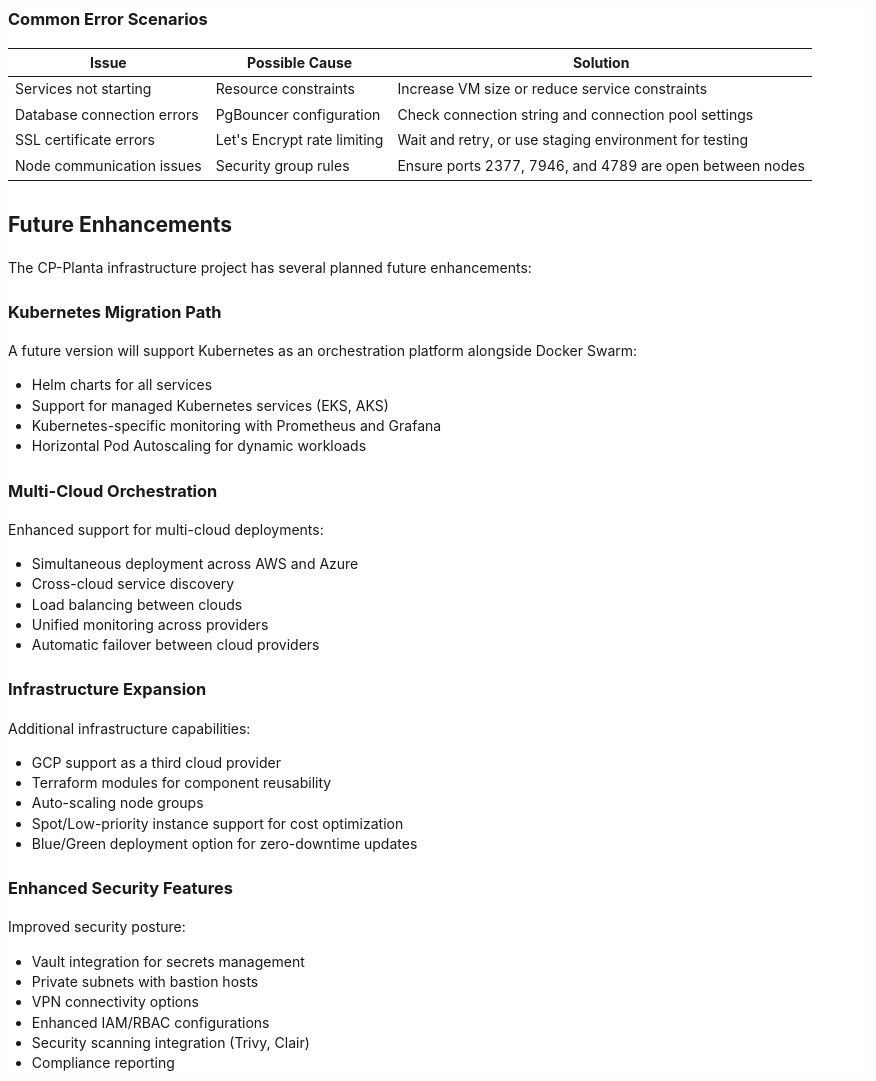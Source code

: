 ### Common Error Scenarios

| Issue | Possible Cause | Solution |
|-------|---------------|----------|
| Services not starting | Resource constraints | Increase VM size or reduce service constraints |
| Database connection errors | PgBouncer configuration | Check connection string and connection pool settings |
| SSL certificate errors | Let's Encrypt rate limiting | Wait and retry, or use staging environment for testing |
| Node communication issues | Security group rules | Ensure ports 2377, 7946, and 4789 are open between nodes |

## Future Enhancements

The CP-Planta infrastructure project has several planned future enhancements:

### Kubernetes Migration Path

A future version will support Kubernetes as an orchestration platform alongside Docker Swarm:

- Helm charts for all services
- Support for managed Kubernetes services (EKS, AKS)
- Kubernetes-specific monitoring with Prometheus and Grafana
- Horizontal Pod Autoscaling for dynamic workloads

### Multi-Cloud Orchestration

Enhanced support for multi-cloud deployments:

- Simultaneous deployment across AWS and Azure
- Cross-cloud service discovery
- Load balancing between clouds
- Unified monitoring across providers
- Automatic failover between cloud providers

### Infrastructure Expansion

Additional infrastructure capabilities:

- GCP support as a third cloud provider
- Terraform modules for component reusability
- Auto-scaling node groups
- Spot/Low-priority instance support for cost optimization
- Blue/Green deployment option for zero-downtime updates

### Enhanced Security Features

Improved security posture:

- Vault integration for secrets management
- Private subnets with bastion hosts
- VPN connectivity options
- Enhanced IAM/RBAC configurations
- Security scanning integration (Trivy, Clair)
- Compliance reporting
